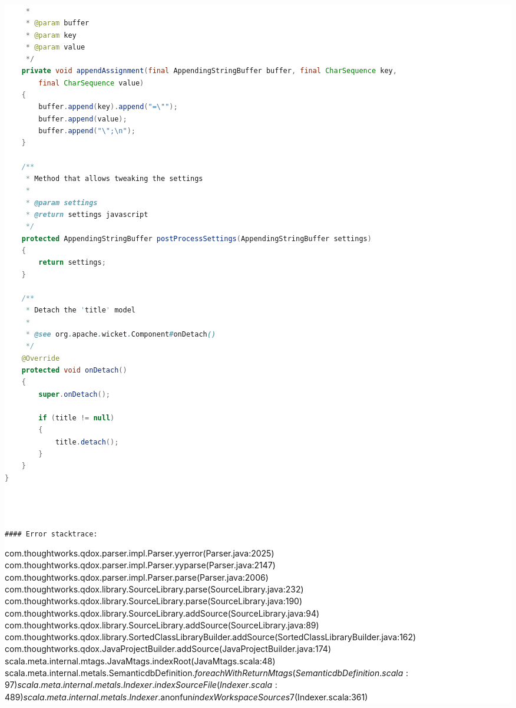 ```java
	 * 
	 * @param buffer
	 * @param key
	 * @param value
	 */
	private void appendAssignment(final AppendingStringBuffer buffer, final CharSequence key,
		final CharSequence value)
	{
		buffer.append(key).append("=\"");
		buffer.append(value);
		buffer.append("\";\n");
	}

	/**
	 * Method that allows tweaking the settings
	 * 
	 * @param settings
	 * @return settings javascript
	 */
	protected AppendingStringBuffer postProcessSettings(AppendingStringBuffer settings)
	{
		return settings;
	}

	/**
	 * Detach the 'title' model
	 * 
	 * @see org.apache.wicket.Component#onDetach()
	 */
	@Override
	protected void onDetach()
	{
		super.onDetach();

		if (title != null)
		{
			title.detach();
		}
	}
}
```

```



#### Error stacktrace:

```
com.thoughtworks.qdox.parser.impl.Parser.yyerror(Parser.java:2025)
	com.thoughtworks.qdox.parser.impl.Parser.yyparse(Parser.java:2147)
	com.thoughtworks.qdox.parser.impl.Parser.parse(Parser.java:2006)
	com.thoughtworks.qdox.library.SourceLibrary.parse(SourceLibrary.java:232)
	com.thoughtworks.qdox.library.SourceLibrary.parse(SourceLibrary.java:190)
	com.thoughtworks.qdox.library.SourceLibrary.addSource(SourceLibrary.java:94)
	com.thoughtworks.qdox.library.SourceLibrary.addSource(SourceLibrary.java:89)
	com.thoughtworks.qdox.library.SortedClassLibraryBuilder.addSource(SortedClassLibraryBuilder.java:162)
	com.thoughtworks.qdox.JavaProjectBuilder.addSource(JavaProjectBuilder.java:174)
	scala.meta.internal.mtags.JavaMtags.indexRoot(JavaMtags.scala:48)
	scala.meta.internal.metals.SemanticdbDefinition$.foreachWithReturnMtags(SemanticdbDefinition.scala:97)
	scala.meta.internal.metals.Indexer.indexSourceFile(Indexer.scala:489)
	scala.meta.internal.metals.Indexer.$anonfun$indexWorkspaceSources$7(Indexer.scala:361)